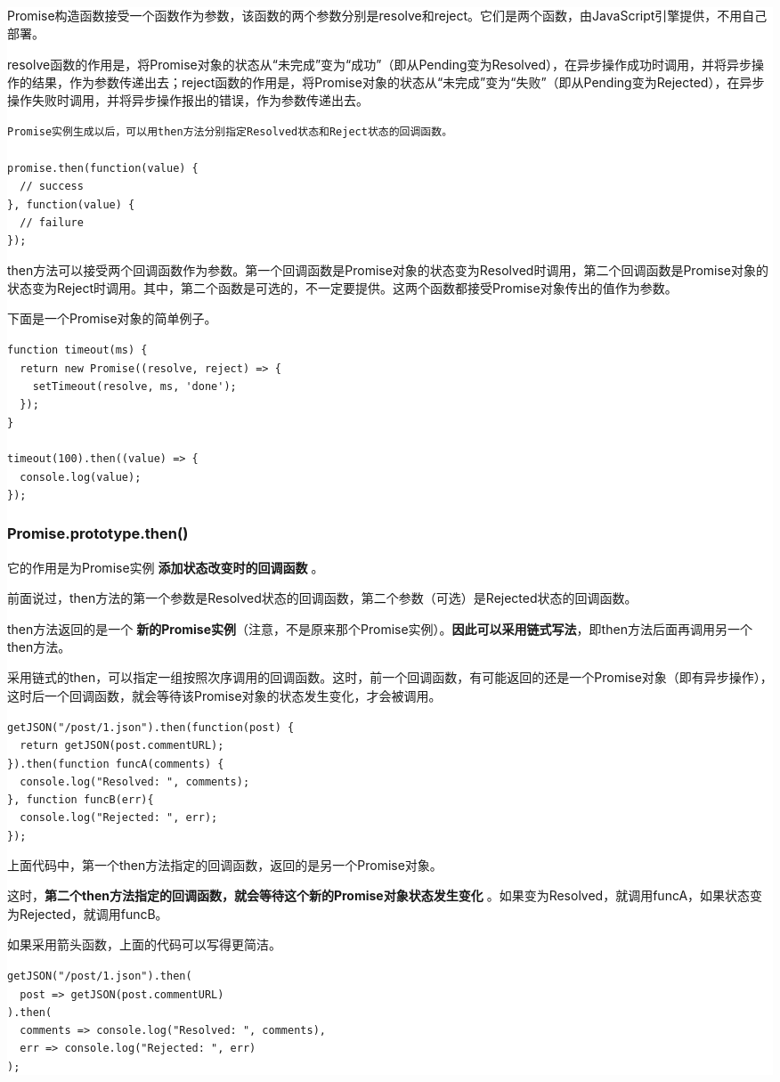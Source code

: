 Promise构造函数接受一个函数作为参数，该函数的两个参数分别是resolve和reject。它们是两个函数，由JavaScript引擎提供，不用自己部署。

resolve函数的作用是，将Promise对象的状态从“未完成”变为“成功”（即从Pending变为Resolved），在异步操作成功时调用，并将异步操作的结果，作为参数传递出去；reject函数的作用是，将Promise对象的状态从“未完成”变为“失败”（即从Pending变为Rejected），在异步操作失败时调用，并将异步操作报出的错误，作为参数传递出去。

    Promise实例生成以后，可以用then方法分别指定Resolved状态和Reject状态的回调函数。

    promise.then(function(value) {
      // success
    }, function(value) {
      // failure
    });


then方法可以接受两个回调函数作为参数。第一个回调函数是Promise对象的状态变为Resolved时调用，第二个回调函数是Promise对象的状态变为Reject时调用。其中，第二个函数是可选的，不一定要提供。这两个函数都接受Promise对象传出的值作为参数。

下面是一个Promise对象的简单例子。

    function timeout(ms) {
      return new Promise((resolve, reject) => {
        setTimeout(resolve, ms, 'done');
      });
    }

    timeout(100).then((value) => {
      console.log(value);
    });

### Promise.prototype.then()
它的作用是为Promise实例 **添加状态改变时的回调函数** 。

前面说过，then方法的第一个参数是Resolved状态的回调函数，第二个参数（可选）是Rejected状态的回调函数。

then方法返回的是一个 **新的Promise实例**（注意，不是原来那个Promise实例）。**因此可以采用链式写法**，即then方法后面再调用另一个then方法。

采用链式的then，可以指定一组按照次序调用的回调函数。这时，前一个回调函数，有可能返回的还是一个Promise对象（即有异步操作），这时后一个回调函数，就会等待该Promise对象的状态发生变化，才会被调用。

    getJSON("/post/1.json").then(function(post) {
      return getJSON(post.commentURL);
    }).then(function funcA(comments) {
      console.log("Resolved: ", comments);
    }, function funcB(err){
      console.log("Rejected: ", err);
    });

上面代码中，第一个then方法指定的回调函数，返回的是另一个Promise对象。

这时，**第二个then方法指定的回调函数，就会等待这个新的Promise对象状态发生变化** 。如果变为Resolved，就调用funcA，如果状态变为Rejected，就调用funcB。

如果采用箭头函数，上面的代码可以写得更简洁。

    getJSON("/post/1.json").then(
      post => getJSON(post.commentURL)
    ).then(
      comments => console.log("Resolved: ", comments),
      err => console.log("Rejected: ", err)
    );
